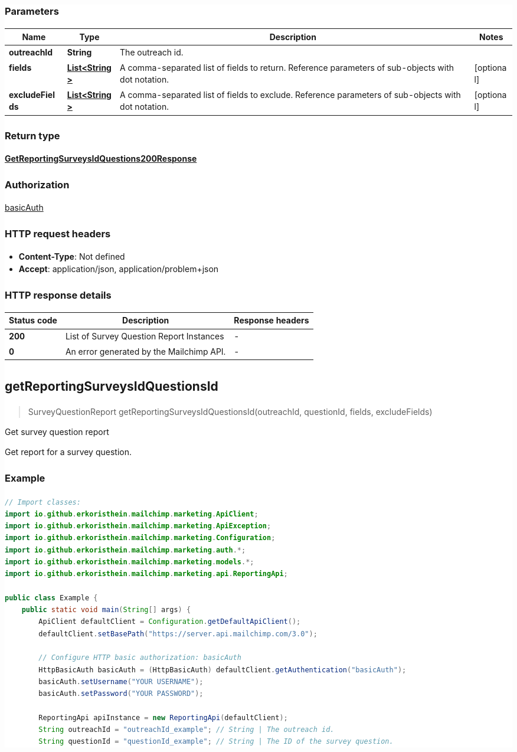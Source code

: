 ### Parameters


| Name | Type | Description  | Notes |
|------------- | ------------- | ------------- | -------------|
| **outreachId** | **String**| The outreach id. | |
| **fields** | [**List&lt;String&gt;**](String.md)| A comma-separated list of fields to return. Reference parameters of sub-objects with dot notation. | [optional] |
| **excludeFields** | [**List&lt;String&gt;**](String.md)| A comma-separated list of fields to exclude. Reference parameters of sub-objects with dot notation. | [optional] |

### Return type

[**GetReportingSurveysIdQuestions200Response**](GetReportingSurveysIdQuestions200Response.md)

### Authorization

[basicAuth](../README.md#basicAuth)

### HTTP request headers

- **Content-Type**: Not defined
- **Accept**: application/json, application/problem+json


### HTTP response details
| Status code | Description | Response headers |
|-------------|-------------|------------------|
| **200** | List of Survey Question Report Instances |  -  |
| **0** | An error generated by the Mailchimp API. |  -  |


## getReportingSurveysIdQuestionsId

> SurveyQuestionReport getReportingSurveysIdQuestionsId(outreachId, questionId, fields, excludeFields)

Get survey question report

Get report for a survey question.

### Example

```java
// Import classes:
import io.github.erkoristhein.mailchimp.marketing.ApiClient;
import io.github.erkoristhein.mailchimp.marketing.ApiException;
import io.github.erkoristhein.mailchimp.marketing.Configuration;
import io.github.erkoristhein.mailchimp.marketing.auth.*;
import io.github.erkoristhein.mailchimp.marketing.models.*;
import io.github.erkoristhein.mailchimp.marketing.api.ReportingApi;

public class Example {
    public static void main(String[] args) {
        ApiClient defaultClient = Configuration.getDefaultApiClient();
        defaultClient.setBasePath("https://server.api.mailchimp.com/3.0");
        
        // Configure HTTP basic authorization: basicAuth
        HttpBasicAuth basicAuth = (HttpBasicAuth) defaultClient.getAuthentication("basicAuth");
        basicAuth.setUsername("YOUR USERNAME");
        basicAuth.setPassword("YOUR PASSWORD");

        ReportingApi apiInstance = new ReportingApi(defaultClient);
        String outreachId = "outreachId_example"; // String | The outreach id.
        String questionId = "questionId_example"; // String | The ID of the survey question.
```